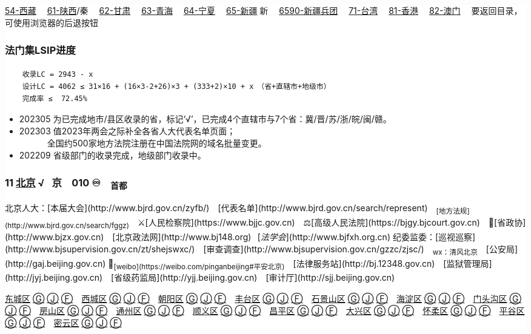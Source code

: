 <a href="#54" target="_top">54-西藏</a>　
<a href="#61" target="_top">61-陕西</a>/秦　
<a href="#62" target="_top">62-甘肃</a>　
<a href="#63" target="_top">63-青海</a>　
<a href="#64" target="_top">64-宁夏</a>　
<a href="#65" target="_top">65-新疆</a> 新　
<a href="#6590" target="_top">6590-新疆兵团</a>　
<a href="#71" target="_top">71-台湾</a>　
<a href="#81" target="_top">81-香港</a>　
<a href="#82" target="_top">82-澳门</a>　
要返回目录，可使用浏览器的后退按钮


<h3>法门集LSIP进度</h3>

		收录LC = 2943 - x　
		设计LC = 4062 ≤ 31×16 + (16×3-2+26)×3 + (333+2)×10 + x　（省+直辖市+地级市）
		完成率 ≤  72.45%

*	202305	为已完成地市/县区收录的省，标记‘√’，已完成4个直辖市与7个省：冀/晋/苏/浙/皖/闽/赣。
*	202303	值2023年两会之际补全各省人大代表名单页面；  
	　　　	全国约500家地方法院注册在中国法院网的域名批量变更。  
*	202209	省级部门的收录完成，地级部门收录中。


<h3 id="11">11 <a title="北京市人民政府" href="http://www.beijing.gov.cn">北京</a> √⠀京　010 ♾　<sub>首都</sub></h3>	
北京人大：[本届大会](http://www.bjrd.gov.cn/zyfb/)　[代表名单](http://www.bjrd.gov.cn/search/represent)　<sub>[地方法规](http://www.bjrd.gov.cn/search/fggz)</sub>　⚔️[人民检察院](https://www.bjjc.gov.cn)　⚖️[高级人民法院](https://bjgy.bjcourt.gov.cn)　👥[省政协](http://www.bjzx.gov.cn)　[北京政法网](http://www.bj148.org)⠀[<i>法学会</i>](http://www.bjfxh.org.cn)	  
纪委监委：[巡视巡察](http://www.bjsupervision.gov.cn/zt/shejswxc/)　[审查调查](http://www.bjsupervision.gov.cn/gzzc/zjsc/)　<sub>wx：清风北京</sub>　[公安局](http://gaj.beijing.gov.cn) 🛂<sub>[weibo](https://weibo.com/pinganbeijing#平安北京)</sub>　[法律服务站](http://bj.12348.gov.cn)　[监狱管理局](http://jyj.beijing.gov.cn)　[省级药监局](http://yjj.beijing.gov.cn)　[审计厅](http://sjj.beijing.gov.cn)

[东城区](http://www.bjdch.gov.cn)	 [Ⓖ](https://weibo.com/5553335319#平安北京东城)	 [Ⓙ](https://www.bjjc.gov.cn/c/dongcheng/) [Ⓕ](https://dcqfy.bjcourt.gov.cn)⠀
[西城区](http://www.bjxch.gov.cn)	 [Ⓖ](https://weibo.com/3516942267#平安北京西城)	 [Ⓙ](https://www.bjjc.gov.cn/c/xicheng/) [Ⓕ](https://bjxcfy.bjcourt.gov.cn)⠀
[朝阳区](http://www.bjchy.gov.cn)	 [Ⓖ](https://weibo.com/5556545776#平安北京朝阳)	 [Ⓙ](https://www.bjjc.gov.cn/c/chaoyang/) [Ⓕ](https://cyqfy.bjcourt.gov.cn)⠀
[丰台区](http://www.bjft.gov.cn)	 [Ⓖ](https://weibo.com/5105430040#平安北京丰台)	 [Ⓙ](https://www.bjjc.gov.cn/c/fengtai/) [Ⓕ](http://ftqfy.bjcourt.gov.cn)⠀
[石景山区](http://www.bjsjs.gov.cn)	 [Ⓖ](https://weibo.com/bjsjsfj#平安北京石景山)	 [Ⓙ](https://www.bjjc.gov.cn/c/shijingshan/) [Ⓕ](http://sjsqfy.bjcourt.gov.cn)⠀
[海淀区](http://www.bjhd.gov.cn)	 [Ⓖ](https://weibo.com/1710175603#平安北京海淀)	 [Ⓙ](https://www.bjjc.gov.cn/c/haidian/) [Ⓕ](http://bjhdfy.bjcourt.gov.cn)⠀
[门头沟区](http://www.bjmtg.gov.cn)	 [Ⓖ](https://weibo.com/pinganmentougou#平安北京门头沟)	 [Ⓙ](https://www.bjjc.gov.cn/c/mentougou/) [Ⓕ](http://mtgqfy.bjcourt.gov.cn)⠀
[房山区](http://www.bjfsh.gov.cn)	 [Ⓖ](https://weibo.com/fsjfzx#平安北京房山)	 [Ⓙ](https://www.bjjc.gov.cn/c/fangshan/) [Ⓕ](http://fsqfy.bjcourt.gov.cn)⠀
[通州区](http://www.bjtzh.gov.cn)	 [Ⓖ](https://weibo.com/tongzhoufenju#平安北京通州)	 [Ⓙ](https://www.bjjc.gov.cn/c/tongzhou/) [Ⓕ](http://tzqfy.bjcourt.gov.cn)⠀
[顺义区](http://www.bjshy.gov.cn)	 [Ⓖ](https://weibo.com/shunyijingfang#平安北京顺义)	 [Ⓙ](https://www.bjjc.gov.cn/c/shunyi/) [Ⓕ](http://bjsyfy.bjcourt.gov.cn)⠀
[昌平区](http://www.bjchp.gov.cn)	 [Ⓖ](https://weibo.com/changpingpingan#平安北京昌平)	 [Ⓙ](https://www.bjjc.gov.cn/c/changping/) [Ⓕ](http://cpqfy.bjcourt.gov.cn)⠀
[大兴区](http://www.bjdx.gov.cn)	 [Ⓖ](https://weibo.com/6626376273#平安北京大兴)	 [Ⓙ](https://www.bjjc.gov.cn/c/daxing/) [Ⓕ](https://bjdxfy.bjcourt.gov.cn)⠀
[怀柔区](http://www.bjhr.gov.cn)	 [Ⓖ](https://weibo.com/2169644955#平安北京怀柔)	 [Ⓙ](https://www.bjjc.gov.cn/c/huairou/) [Ⓕ](http://hrqfy.bjcourt.gov.cn)⠀
[平谷区](http://www.bjpg.gov.cn)	 [Ⓖ](https://weibo.com/6904717067#平安北京平谷)	 [Ⓙ](https://www.bjjc.gov.cn/c/pinggu/) [Ⓕ](http://pgqfy.bjcourt.gov.cn)⠀
[密云区](http://www.bjmy.gov.cn)	 [Ⓖ](https://weibo.com/5553324383#平安北京密云)	 [Ⓙ](https://www.bjjc.gov.cn/c/miyun/) [Ⓕ](http://bjmyfy.bjcourt.gov.cn)⠀